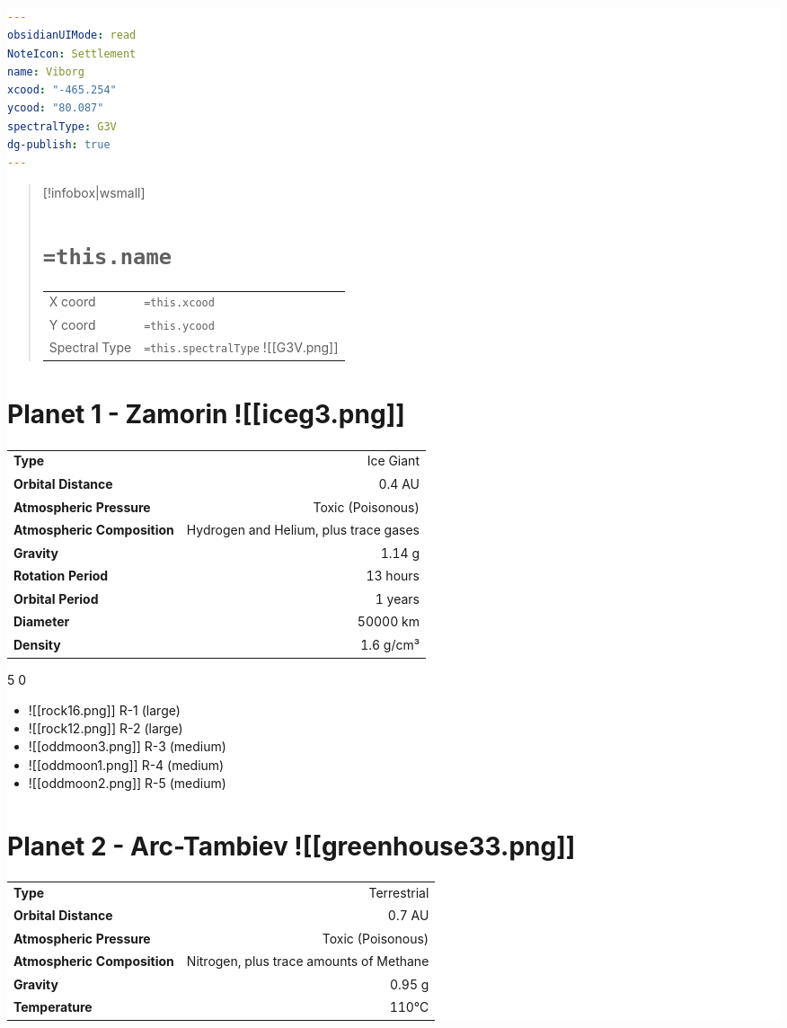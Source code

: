 ```yaml
---
obsidianUIMode: read
NoteIcon: Settlement
name: Viborg
xcood: "-465.254"
ycood: "80.087"
spectralType: G3V
dg-publish: true
---
```

> [!infobox|wsmall]
> # `=this.name`
> | | |
> | - | - |
> | X coord | `=this.xcood` |
> | Y coord| `=this.ycood` |
> | Spectral Type | `=this.spectralType` ![[G3V.png]] |

# Planet 1 - Zamorin ![[iceg3.png]]
|                             |                           |
| --------------------------- | -------------------------:|
| **Type**                    |             Ice Giant |
| **Orbital Distance**        |   0.4 AU |
| **Atmospheric Pressure**    |       Toxic (Poisonous) |
| **Atmospheric Composition** |      Hydrogen and Helium, plus trace gases |
| **Gravity**                 |        1.14 g |
| **Rotation Period**         |  13 hours |
| **Orbital Period** | 1 years |
| **Diameter**                |      50000 km | 
| **Density**                 |    1.6 g/cm³ |



5
0

- ![[rock16.png]] R-1 (large)
- ![[rock12.png]] R-2 (large)
- ![[oddmoon3.png]] R-3 (medium)
- ![[oddmoon1.png]] R-4 (medium)
- ![[oddmoon2.png]] R-5 (medium)


# Planet 2 - Arc-Tambiev ![[greenhouse33.png]]
|                             |                           |
| --------------------------- | -------------------------:|
| **Type**                    |             Terrestrial |
| **Orbital Distance**        |   0.7 AU |
| **Atmospheric Pressure**    |       Toxic (Poisonous) |
| **Atmospheric Composition** |      Nitrogen, plus trace amounts of Methane |
| **Gravity**                 |        0.95 g |
| **Temperature**             |    110°C |